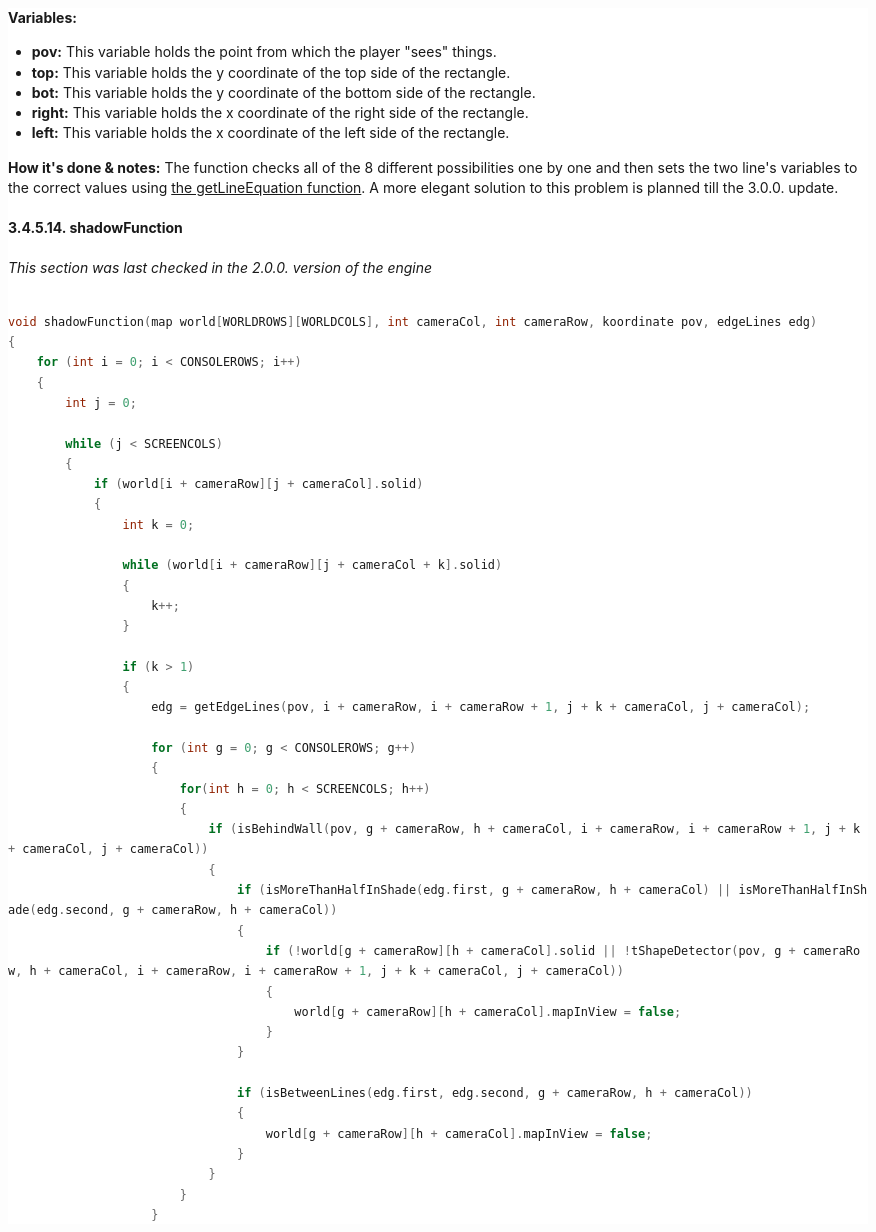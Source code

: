 **Variables:**
* **pov:** This variable holds the point from which the player "sees" things. 
* **top:** This variable holds the y coordinate of the top side of the rectangle.
* **bot:** This variable holds the y coordinate of the bottom side of the rectangle.
* **right:** This variable holds the x coordinate of the right side of the rectangle.
* **left:** This variable holds the x coordinate of the left side of the rectangle.

**How it's done & notes:** The function checks all of the 8 different possibilities one by one and then sets the two line's variables to the correct values using [the getLineEquation function](#3456-getlineequation). A more elegant solution to this problem is planned till the 3.0.0. update.

#### 3.4.5.14. shadowFunction
###### This section was last checked in the 2.0.0. version of the engine
```cpp
void shadowFunction(map world[WORLDROWS][WORLDCOLS], int cameraCol, int cameraRow, koordinate pov, edgeLines edg)
{
	for (int i = 0; i < CONSOLEROWS; i++)
	{
		int j = 0;
			
		while (j < SCREENCOLS)
		{
			if (world[i + cameraRow][j + cameraCol].solid)
			{
				int k = 0;
				
				while (world[i + cameraRow][j + cameraCol + k].solid)
				{
					k++;
				}
				
				if (k > 1)
				{
					edg = getEdgeLines(pov, i + cameraRow, i + cameraRow + 1, j + k + cameraCol, j + cameraCol);
				
					for (int g = 0; g < CONSOLEROWS; g++)
					{
						for(int h = 0; h < SCREENCOLS; h++)
						{
							if (isBehindWall(pov, g + cameraRow, h + cameraCol, i + cameraRow, i + cameraRow + 1, j + k + cameraCol, j + cameraCol))
							{
								if (isMoreThanHalfInShade(edg.first, g + cameraRow, h + cameraCol) || isMoreThanHalfInShade(edg.second, g + cameraRow, h + cameraCol))
								{
									if (!world[g + cameraRow][h + cameraCol].solid || !tShapeDetector(pov, g + cameraRow, h + cameraCol, i + cameraRow, i + cameraRow + 1, j + k + cameraCol, j + cameraCol))
									{
										world[g + cameraRow][h + cameraCol].mapInView = false;
									}
								}
								
								if (isBetweenLines(edg.first, edg.second, g + cameraRow, h + cameraCol))
								{
									world[g + cameraRow][h + cameraCol].mapInView = false;
								}
							}
						}
					}
```